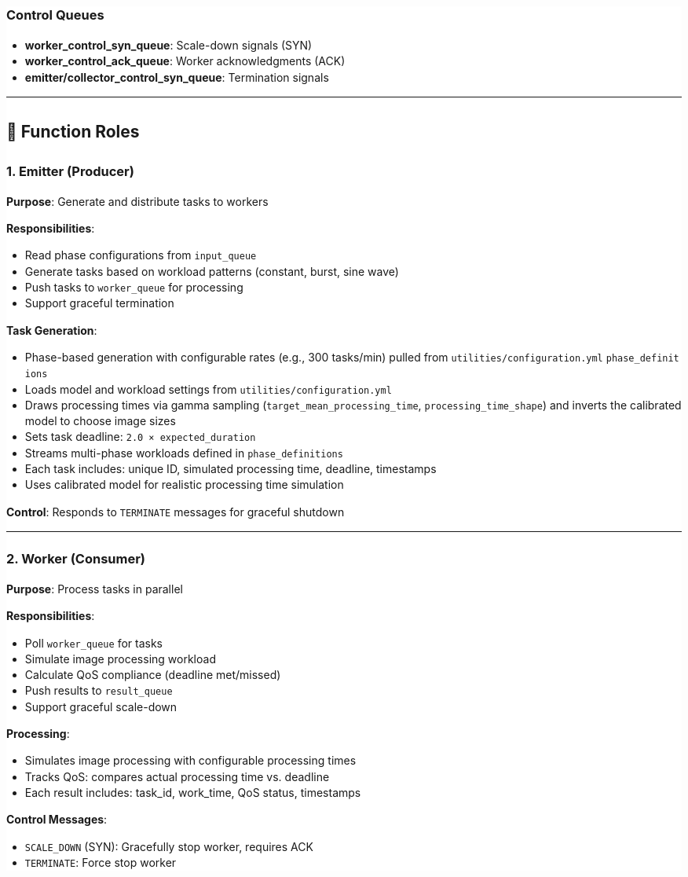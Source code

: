 ### **Control Queues**

- **worker_control_syn_queue**: Scale-down signals (SYN)
- **worker_control_ack_queue**: Worker acknowledgments (ACK)
- **emitter/collector_control_syn_queue**: Termination signals

---

## 🎯 Function Roles

### **1. Emitter (Producer)**

**Purpose**: Generate and distribute tasks to workers

**Responsibilities**:
- Read phase configurations from `input_queue`
- Generate tasks based on workload patterns (constant, burst, sine wave)
- Push tasks to `worker_queue` for processing
- Support graceful termination

**Task Generation**:
- Phase-based generation with configurable rates (e.g., 300 tasks/min) pulled from `utilities/configuration.yml` `phase_definitions`
- Loads model and workload settings from `utilities/configuration.yml`
- Draws processing times via gamma sampling (`target_mean_processing_time`, `processing_time_shape`) and inverts the calibrated model to choose image sizes
- Sets task deadline: `2.0 × expected_duration`
- Streams multi-phase workloads defined in `phase_definitions`
- Each task includes: unique ID, simulated processing time, deadline, timestamps
- Uses calibrated model for realistic processing time simulation

**Control**: Responds to `TERMINATE` messages for graceful shutdown

---

### **2. Worker (Consumer)**

**Purpose**: Process tasks in parallel

**Responsibilities**:
- Poll `worker_queue` for tasks
- Simulate image processing workload
- Calculate QoS compliance (deadline met/missed)
- Push results to `result_queue`
- Support graceful scale-down

**Processing**:
- Simulates image processing with configurable processing times
- Tracks QoS: compares actual processing time vs. deadline
- Each result includes: task_id, work_time, QoS status, timestamps

**Control Messages**:
- `SCALE_DOWN` (SYN): Gracefully stop worker, requires ACK
- `TERMINATE`: Force stop worker
